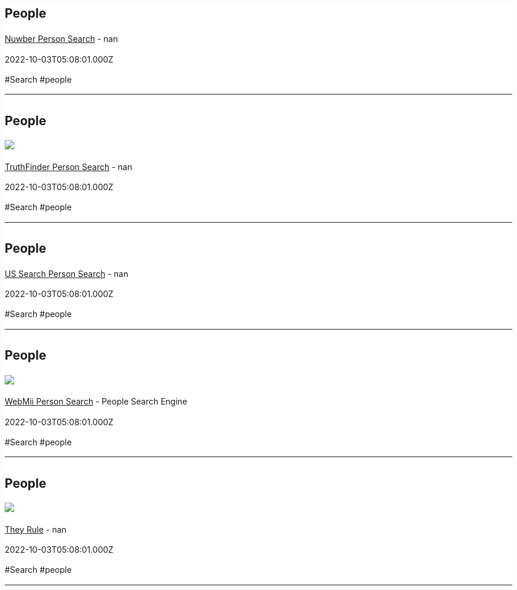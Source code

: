 
## People

[Nuwber Person Search](https://nuwber.com) - nan

2022-10-03T05:08:01.000Z

#Search #people

---

## People

![](http://assets.truthfinder.com/funnel/assets/media/truthfinder-reviews-og.jpg)

[TruthFinder Person Search](https://www.truthfinder.com/people-search) - nan

2022-10-03T05:08:01.000Z

#Search #people

---

## People

[US Search Person Search](https://www.ussearch.com/people-search) - nan

2022-10-03T05:08:01.000Z

#Search #people

---

## People

![](https://webmii.com/v3/img/apple-touch-icon.png)

[WebMii Person Search](http://webmii.com) - People Search Engine

2022-10-03T05:08:01.000Z

#Search #people

---

## People

![](https://theyrule.net/theyrule.png)

[They Rule](http://www.theyrule.net) - nan

2022-10-03T05:08:01.000Z

#Search #people

---
